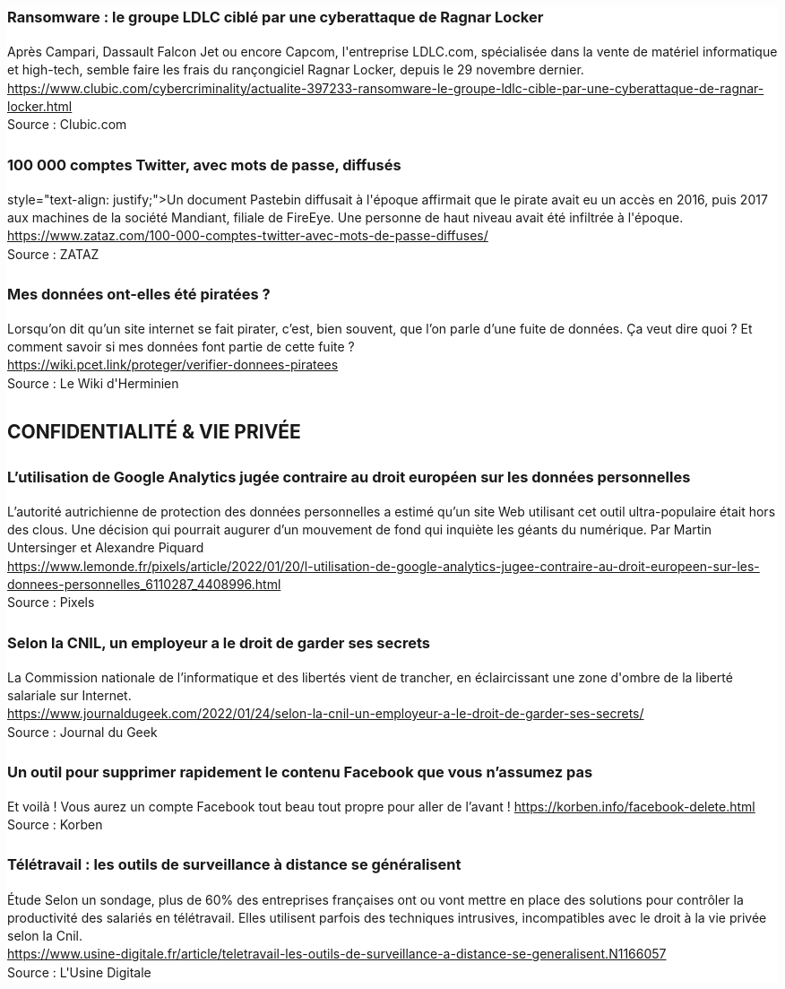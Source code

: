### Ransomware : le groupe LDLC ciblé par une cyberattaque de Ragnar Locker
Après Campari, Dassault Falcon Jet ou encore Capcom, l'entreprise LDLC.com, spécialisée dans la vente de matériel informatique et high-tech, semble faire les frais du rançongiciel Ragnar Locker, depuis le 29 novembre dernier.  
https://www.clubic.com/cybercriminality/actualite-397233-ransomware-le-groupe-ldlc-cible-par-une-cyberattaque-de-ragnar-locker.html  
Source : Clubic.com

### 100 000 comptes Twitter, avec mots de passe, diffusés
style="text-align: justify;">Un document Pastebin diffusait à l'époque affirmait que le pirate avait eu un accès en 2016, puis 2017 aux machines de la société Mandiant, filiale de FireEye. Une personne de haut niveau avait été infiltrée à l'époque.  
https://www.zataz.com/100-000-comptes-twitter-avec-mots-de-passe-diffuses/  
Source : ZATAZ

### Mes données ont-elles été piratées ?
Lorsqu’on dit qu’un site internet se fait pirater, c’est, bien souvent, que l’on parle d’une fuite de données. Ça veut dire quoi ? Et comment savoir si mes données font partie de cette fuite ?  
https://wiki.pcet.link/proteger/verifier-donnees-piratees  
Source : Le Wiki d'Herminien

## CONFIDENTIALITÉ & VIE PRIVÉE  

### L’utilisation de Google Analytics jugée contraire au droit européen sur les données personnelles
L’autorité autrichienne de protection des données personnelles a estimé qu’un site Web utilisant cet outil ultra-populaire était hors des clous. Une décision qui pourrait augurer d’un mouvement de fond qui inquiète les géants du numérique. Par Martin Untersinger et Alexandre Piquard  
https://www.lemonde.fr/pixels/article/2022/01/20/l-utilisation-de-google-analytics-jugee-contraire-au-droit-europeen-sur-les-donnees-personnelles_6110287_4408996.html  
Source : Pixels

### Selon la CNIL, un employeur a le droit de garder ses secrets
La Commission nationale de l’informatique et des libertés vient de trancher, en éclaircissant une zone d'ombre de la liberté salariale sur Internet.  
https://www.journaldugeek.com/2022/01/24/selon-la-cnil-un-employeur-a-le-droit-de-garder-ses-secrets/  
Source : Journal du Geek

### Un outil pour supprimer rapidement le contenu Facebook que vous n’assumez pas
Et voilà ! Vous aurez un compte Facebook tout beau tout propre pour aller de l’avant ! 
https://korben.info/facebook-delete.html  
Source : Korben

### Télétravail : les outils de surveillance à distance se généralisent
Étude Selon un sondage, plus de 60% des entreprises françaises ont ou vont mettre en place des solutions pour contrôler la productivité des salariés en télétravail. Elles utilisent parfois des techniques intrusives, incompatibles avec le droit à la vie privée selon la Cnil.  
https://www.usine-digitale.fr/article/teletravail-les-outils-de-surveillance-a-distance-se-generalisent.N1166057  
Source : L'Usine Digitale

